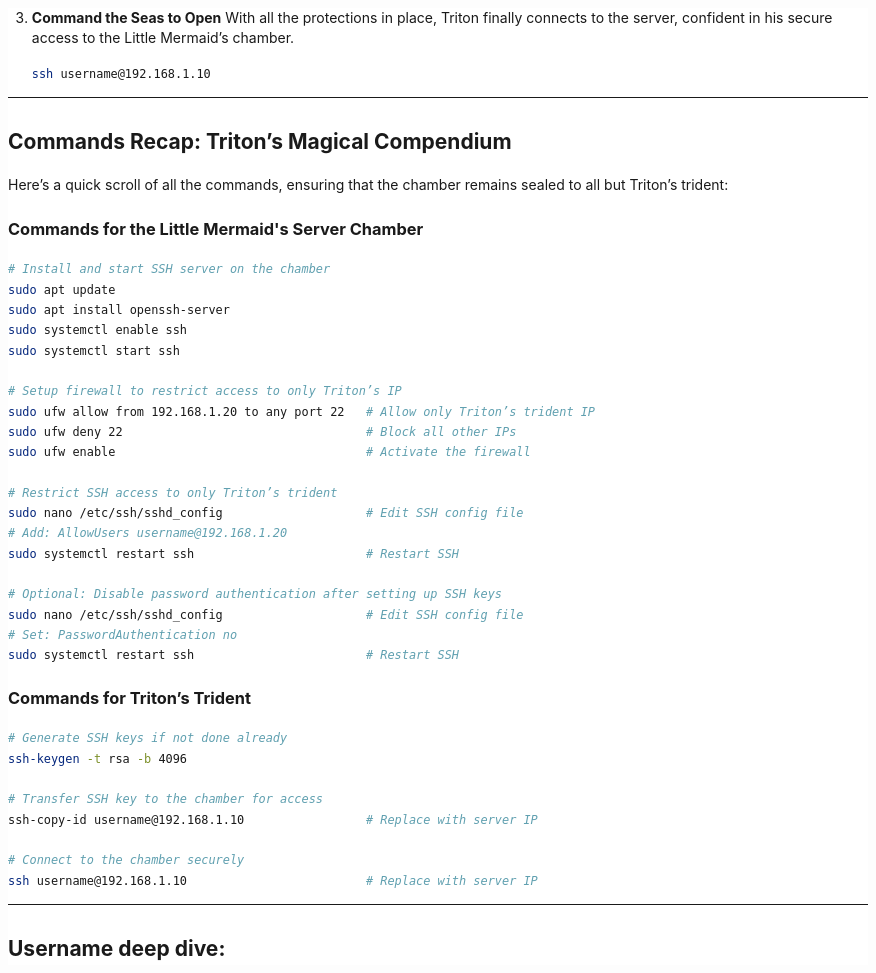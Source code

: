 3. **Command the Seas to Open**
   With all the protections in place, Triton finally connects to the server, confident in his secure access to the Little Mermaid’s chamber.
   ```bash
   ssh username@192.168.1.10
   ```

---

## **Commands Recap: Triton’s Magical Compendium**

Here’s a quick scroll of all the commands, ensuring that the chamber remains sealed to all but Triton’s trident:

### **Commands for the Little Mermaid's Server Chamber**
```bash
# Install and start SSH server on the chamber
sudo apt update
sudo apt install openssh-server
sudo systemctl enable ssh
sudo systemctl start ssh

# Setup firewall to restrict access to only Triton’s IP
sudo ufw allow from 192.168.1.20 to any port 22   # Allow only Triton’s trident IP
sudo ufw deny 22                                  # Block all other IPs
sudo ufw enable                                   # Activate the firewall

# Restrict SSH access to only Triton’s trident
sudo nano /etc/ssh/sshd_config                    # Edit SSH config file
# Add: AllowUsers username@192.168.1.20
sudo systemctl restart ssh                        # Restart SSH

# Optional: Disable password authentication after setting up SSH keys
sudo nano /etc/ssh/sshd_config                    # Edit SSH config file
# Set: PasswordAuthentication no
sudo systemctl restart ssh                        # Restart SSH
```

### **Commands for Triton’s Trident**
```bash
# Generate SSH keys if not done already
ssh-keygen -t rsa -b 4096

# Transfer SSH key to the chamber for access
ssh-copy-id username@192.168.1.10                 # Replace with server IP

# Connect to the chamber securely
ssh username@192.168.1.10                         # Replace with server IP
```

---

## Username deep dive:
